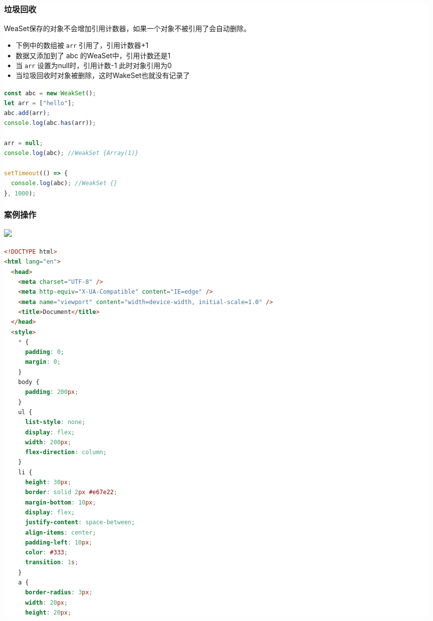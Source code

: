### 垃圾回收

WeaSet保存的对象不会增加引用计数器，如果一个对象不被引用了会自动删除。

- 下例中的数组被 `arr` 引用了，引用计数器+1
- 数据又添加到了 abc 的WeaSet中，引用计数还是1
- 当 `arr` 设置为null时，引用计数-1 此时对象引用为0
- 当垃圾回收时对象被删除，这时WakeSet也就没有记录了

```js
const abc = new WeakSet();
let arr = ["hello"];
abc.add(arr);
console.log(abc.has(arr));

arr = null;
console.log(abc); //WeakSet {Array(1)}

setTimeout(() => {
  console.log(abc); //WeakSet {}
}, 1000);
```

### 案例操作

![](https://raw.githubusercontent.com/caffreygo/static/main/blog/javascript/set/set.gif)

```html
<!DOCTYPE html>
<html lang="en">
  <head>
    <meta charset="UTF-8" />
    <meta http-equiv="X-UA-Compatible" content="IE=edge" />
    <meta name="viewport" content="width=device-width, initial-scale=1.0" />
    <title>Document</title>
  </head>
  <style>
    * {
      padding: 0;
      margin: 0;
    }
    body {
      padding: 200px;
    }
    ul {
      list-style: none;
      display: flex;
      width: 200px;
      flex-direction: column;
    }
    li {
      height: 30px;
      border: solid 2px #e67e22;
      margin-bottom: 10px;
      display: flex;
      justify-content: space-between;
      align-items: center;
      padding-left: 10px;
      color: #333;
      transition: 1s;
    }
    a {
      border-radius: 3px;
      width: 20px;
      height: 20px;
```